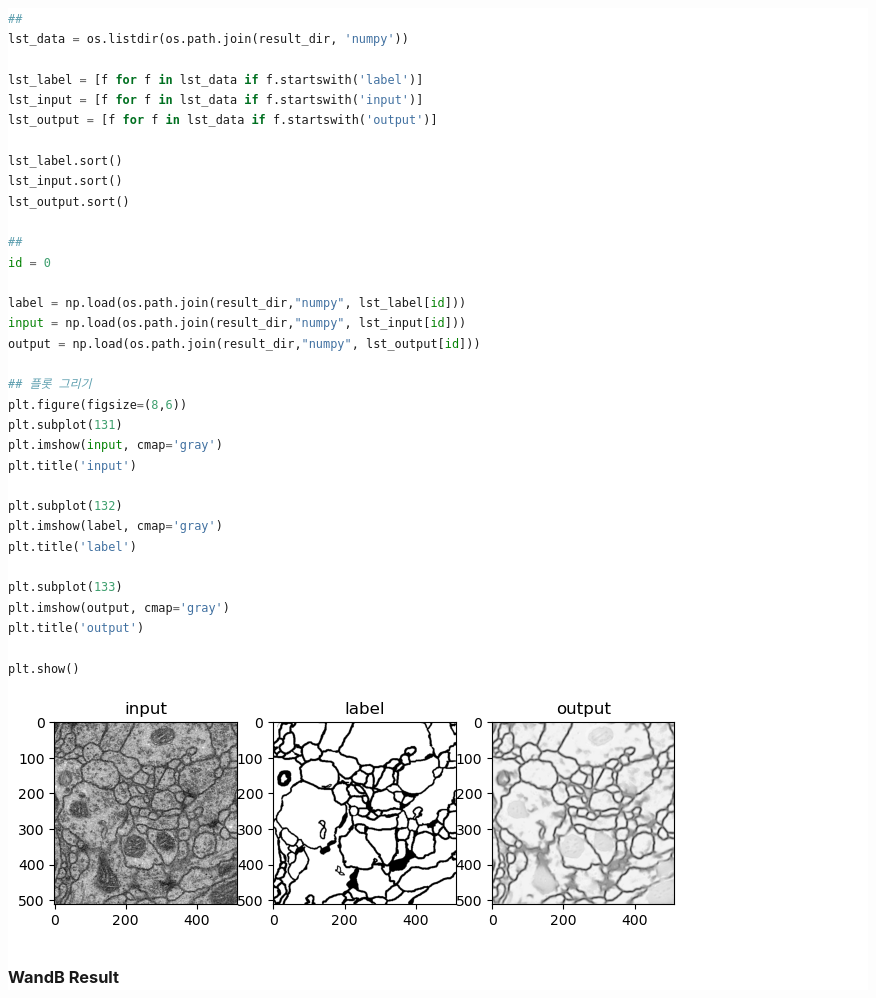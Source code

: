 ```python
##
lst_data = os.listdir(os.path.join(result_dir, 'numpy'))

lst_label = [f for f in lst_data if f.startswith('label')]
lst_input = [f for f in lst_data if f.startswith('input')]
lst_output = [f for f in lst_data if f.startswith('output')]

lst_label.sort()
lst_input.sort()
lst_output.sort()

##
id = 0

label = np.load(os.path.join(result_dir,"numpy", lst_label[id]))
input = np.load(os.path.join(result_dir,"numpy", lst_input[id]))
output = np.load(os.path.join(result_dir,"numpy", lst_output[id]))

## 플롯 그리기
plt.figure(figsize=(8,6))
plt.subplot(131)
plt.imshow(input, cmap='gray')
plt.title('input')

plt.subplot(132)
plt.imshow(label, cmap='gray')
plt.title('label')

plt.subplot(133)
plt.imshow(output, cmap='gray')
plt.title('output')

plt.show()
```

![png](../images/2023-04-04-WandB/d6b754c216d87ddc96c6185c25fb62c048c3832a.png)

### WandB Result
